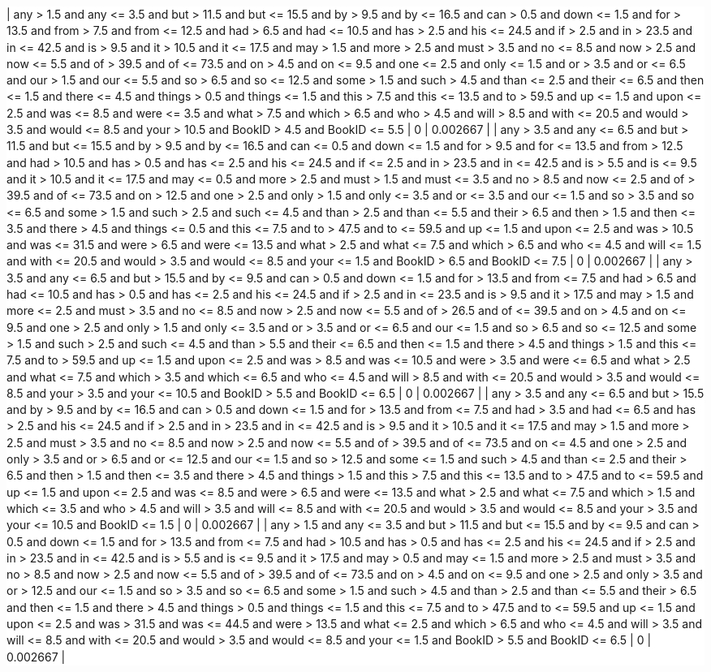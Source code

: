 | any > 1.5 and any <= 3.5 and but > 11.5 and but <= 15.5 and by > 9.5 and by <= 16.5 and can > 0.5 and down <= 1.5 and for > 13.5 and from > 7.5 and from <= 12.5 and had > 6.5 and had <= 10.5 and has > 2.5 and his <= 24.5 and if > 2.5 and in > 23.5 and in <= 42.5 and is > 9.5 and it > 10.5 and it <= 17.5 and may > 1.5 and more > 2.5 and must > 3.5 and no <= 8.5 and now > 2.5 and now <= 5.5 and of > 39.5 and of <= 73.5 and on > 4.5 and on <= 9.5 and one <= 2.5 and only <= 1.5 and or > 3.5 and or <= 6.5 and our > 1.5 and our <= 5.5 and so > 6.5 and so <= 12.5 and some > 1.5 and such > 4.5 and than <= 2.5 and their <= 6.5 and then <= 1.5 and there <= 4.5 and things > 0.5 and things <= 1.5 and this > 7.5 and this <= 13.5 and to > 59.5 and up <= 1.5 and upon <= 2.5 and was <= 8.5 and were <= 3.5 and what > 7.5 and which > 6.5 and who > 4.5 and will > 8.5 and with <= 20.5 and would > 3.5 and would <= 8.5 and your > 10.5 and BookID > 4.5 and BookID <= 5.5 | 0 | 0.002667 |
| any > 3.5 and any <= 6.5 and but > 11.5 and but <= 15.5 and by > 9.5 and by <= 16.5 and can <= 0.5 and down <= 1.5 and for > 9.5 and for <= 13.5 and from > 12.5 and had > 10.5 and has > 0.5 and has <= 2.5 and his <= 24.5 and if <= 2.5 and in > 23.5 and in <= 42.5 and is > 5.5 and is <= 9.5 and it > 10.5 and it <= 17.5 and may <= 0.5 and more > 2.5 and must > 1.5 and must <= 3.5 and no > 8.5 and now <= 2.5 and of > 39.5 and of <= 73.5 and on > 12.5 and one > 2.5 and only > 1.5 and only <= 3.5 and or <= 3.5 and our <= 1.5 and so > 3.5 and so <= 6.5 and some > 1.5 and such > 2.5 and such <= 4.5 and than > 2.5 and than <= 5.5 and their > 6.5 and then > 1.5 and then <= 3.5 and there > 4.5 and things <= 0.5 and this <= 7.5 and to > 47.5 and to <= 59.5 and up <= 1.5 and upon <= 2.5 and was > 10.5 and was <= 31.5 and were > 6.5 and were <= 13.5 and what > 2.5 and what <= 7.5 and which > 6.5 and who <= 4.5 and will <= 1.5 and with <= 20.5 and would > 3.5 and would <= 8.5 and your <= 1.5 and BookID > 6.5 and BookID <= 7.5 | 0 | 0.002667 |
| any > 3.5 and any <= 6.5 and but > 15.5 and by <= 9.5 and can > 0.5 and down <= 1.5 and for > 13.5 and from <= 7.5 and had > 6.5 and had <= 10.5 and has > 0.5 and has <= 2.5 and his <= 24.5 and if > 2.5 and in <= 23.5 and is > 9.5 and it > 17.5 and may > 1.5 and more <= 2.5 and must > 3.5 and no <= 8.5 and now > 2.5 and now <= 5.5 and of > 26.5 and of <= 39.5 and on > 4.5 and on <= 9.5 and one > 2.5 and only > 1.5 and only <= 3.5 and or > 3.5 and or <= 6.5 and our <= 1.5 and so > 6.5 and so <= 12.5 and some > 1.5 and such > 2.5 and such <= 4.5 and than > 5.5 and their <= 6.5 and then <= 1.5 and there > 4.5 and things > 1.5 and this <= 7.5 and to > 59.5 and up <= 1.5 and upon <= 2.5 and was > 8.5 and was <= 10.5 and were > 3.5 and were <= 6.5 and what > 2.5 and what <= 7.5 and which > 3.5 and which <= 6.5 and who <= 4.5 and will > 8.5 and with <= 20.5 and would > 3.5 and would <= 8.5 and your > 3.5 and your <= 10.5 and BookID > 5.5 and BookID <= 6.5 | 0 | 0.002667 |
| any > 3.5 and any <= 6.5 and but > 15.5 and by > 9.5 and by <= 16.5 and can > 0.5 and down <= 1.5 and for > 13.5 and from <= 7.5 and had > 3.5 and had <= 6.5 and has > 2.5 and his <= 24.5 and if > 2.5 and in > 23.5 and in <= 42.5 and is > 9.5 and it > 10.5 and it <= 17.5 and may > 1.5 and more > 2.5 and must > 3.5 and no <= 8.5 and now > 2.5 and now <= 5.5 and of > 39.5 and of <= 73.5 and on <= 4.5 and one > 2.5 and only > 3.5 and or > 6.5 and or <= 12.5 and our <= 1.5 and so > 12.5 and some <= 1.5 and such > 4.5 and than <= 2.5 and their > 6.5 and then > 1.5 and then <= 3.5 and there > 4.5 and things > 1.5 and this > 7.5 and this <= 13.5 and to > 47.5 and to <= 59.5 and up <= 1.5 and upon <= 2.5 and was <= 8.5 and were > 6.5 and were <= 13.5 and what > 2.5 and what <= 7.5 and which > 1.5 and which <= 3.5 and who > 4.5 and will > 3.5 and will <= 8.5 and with <= 20.5 and would > 3.5 and would <= 8.5 and your > 3.5 and your <= 10.5 and BookID <= 1.5 | 0 | 0.002667 |
| any > 1.5 and any <= 3.5 and but > 11.5 and but <= 15.5 and by <= 9.5 and can > 0.5 and down <= 1.5 and for > 13.5 and from <= 7.5 and had > 10.5 and has > 0.5 and has <= 2.5 and his <= 24.5 and if > 2.5 and in > 23.5 and in <= 42.5 and is > 5.5 and is <= 9.5 and it > 17.5 and may > 0.5 and may <= 1.5 and more > 2.5 and must > 3.5 and no > 8.5 and now > 2.5 and now <= 5.5 and of > 39.5 and of <= 73.5 and on > 4.5 and on <= 9.5 and one > 2.5 and only > 3.5 and or > 12.5 and our <= 1.5 and so > 3.5 and so <= 6.5 and some > 1.5 and such > 4.5 and than > 2.5 and than <= 5.5 and their > 6.5 and then <= 1.5 and there > 4.5 and things > 0.5 and things <= 1.5 and this <= 7.5 and to > 47.5 and to <= 59.5 and up <= 1.5 and upon <= 2.5 and was > 31.5 and was <= 44.5 and were > 13.5 and what <= 2.5 and which > 6.5 and who <= 4.5 and will > 3.5 and will <= 8.5 and with <= 20.5 and would > 3.5 and would <= 8.5 and your <= 1.5 and BookID > 5.5 and BookID <= 6.5 | 0 | 0.002667 |